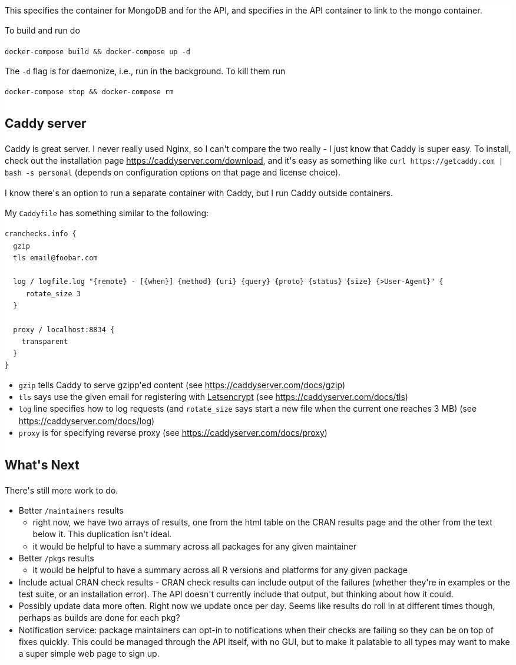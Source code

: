 This specifies the container for MongoDB and for the API, and specifies in the API container to link to the mongo container.

To build and run do 

```
docker-compose build && docker-compose up -d
``` 

The `-d` flag is for daemonize, i.e., run in the background. To kill them run

```
docker-compose stop && docker-compose rm
``` 

## Caddy server

Caddy is great server. I never really used Nginx, so I can't compare the two really - I just know that Caddy is super easy. To install, check out the installation page <https://caddyserver.com/download>, and it's easy as something like `curl https://getcaddy.com | bash -s personal` (depends on configuration options on that page and license choice). 

I know there's an option to run a separate container with Caddy, but I run Caddy outside containers. 

My `Caddyfile` has something similar to the following:

```
cranchecks.info {
  gzip
  tls email@foobar.com

  log / logfile.log "{remote} - [{when}] {method} {uri} {query} {proto} {status} {size} {>User-Agent}" {
     rotate_size 3
  }

  proxy / localhost:8834 {
    transparent
  }
}
```

- `gzip` tells Caddy to serve gzipp'ed content (see <https://caddyserver.com/docs/gzip>)
- `tls` says use the given email for registering with [Letsencrypt](https://letsencrypt.org/) (see <https://caddyserver.com/docs/tls>)
- `log` line specifies how to log requests (and `rotate_size` says start a new file when the current one reaches 3 MB) (see <https://caddyserver.com/docs/log>)
- `proxy` is for specifying reverse proxy (see <https://caddyserver.com/docs/proxy>)

## What's Next

There's still more work to do. 

* Better `/maintainers` results
  * right now, we have two arrays of results, one from the html table on the CRAN results page and the other from the text below it. This duplication isn't ideal. 
  * it would be helpful to have a summary across all packages for any given maintainer
* Better `/pkgs` results
  * it would be helpful to have a summary across all R versions and platforms for any given package
* Include actual CRAN check results - CRAN check results can include output of the failures (whether they're in examples or the test suite, or an installation error). The API doesn't currently include that output, but thinking about how it could.
* Possibly update data more often. Right now we update once per day. Seems like results do roll in at different times though, perhaps as builds are done for each pkg?
* Notification service:  package maintainers can opt-in to notifications when their checks are failing so they can be on top of fixes quickly.  This could be managed through the API itself, with no GUI, but to make it palatable to all types may want to make a super simple web page to sign up. 


[cchecks]: https://github.com/ropensci/cchecksapi
[dopost]: https://www.digitalocean.com/community/tutorials/how-to-deploy-sinatra-based-ruby-web-applications-on-ubuntu-13
[cloud66]: http://blog.cloud66.com/deploying-rest-apis-to-docker-using-ruby-and-sinatra/
[Sinatra]: http://www.sinatrarb.com/
[CRAN]: https://cran.rstudio.com/web/packages/
[Rubygems]: https://rubygems.org/
[Pypi]: https://pypi.python.org/pypi
[forpkgs]: https://github.com/ropensci/cchecksapi/blob/master/scrape.rb
[formaint]: https://github.com/ropensci/cchecksapi/blob/master/scrape_maintainer.rb
[gabor]: https://github.com/gaborcsardi